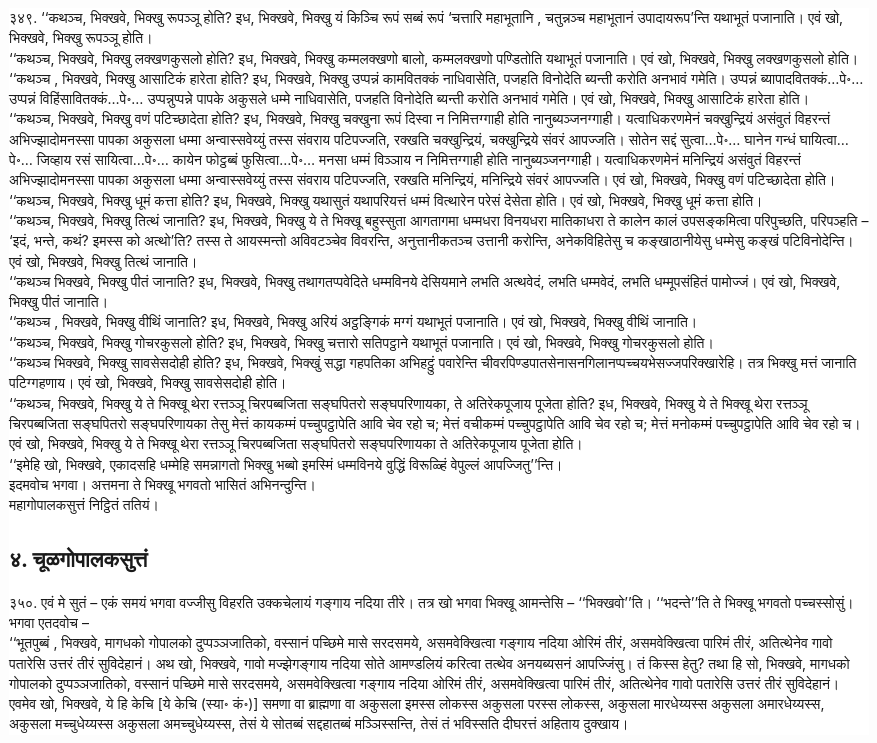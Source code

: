 ३४९. ‘‘कथञ्च, भिक्खवे, भिक्खु रूपञ्ञू होति? इध, भिक्खवे, भिक्खु यं किञ्चि रूपं सब्बं रूपं ‘चत्तारि महाभूतानि , चतुन्नञ्च महाभूतानं उपादायरूप’न्ति यथाभूतं पजानाति। एवं खो, भिक्खवे, भिक्खु रूपञ्ञू होति।  
‘‘कथञ्च, भिक्खवे, भिक्खु लक्खणकुसलो होति? इध, भिक्खवे, भिक्खु कम्मलक्खणो बालो, कम्मलक्खणो पण्डितोति यथाभूतं पजानाति। एवं खो, भिक्खवे, भिक्खु लक्खणकुसलो होति।  
‘‘कथञ्च , भिक्खवे, भिक्खु आसाटिकं हारेता होति? इध, भिक्खवे, भिक्खु उप्पन्नं कामवितक्कं नाधिवासेति, पजहति विनोदेति ब्यन्ती करोति अनभावं गमेति। उप्पन्नं ब्यापादवितक्कं…पे॰… उप्पन्नं विहिंसावितक्कं…पे॰… उप्पन्नुप्पन्ने पापके अकुसले धम्मे नाधिवासेति, पजहति विनोदेति ब्यन्ती करोति अनभावं गमेति। एवं खो, भिक्खवे, भिक्खु आसाटिकं हारेता होति।  
‘‘कथञ्च, भिक्खवे, भिक्खु वणं पटिच्छादेता होति? इध, भिक्खवे, भिक्खु चक्खुना रूपं दिस्वा न निमित्तग्गाही होति नानुब्यञ्जनग्गाही। यत्वाधिकरणमेनं चक्खुन्द्रियं असंवुतं विहरन्तं अभिज्झादोमनस्सा पापका अकुसला धम्मा अन्वास्सवेय्युं तस्स संवराय पटिपज्जति, रक्खति चक्खुन्द्रियं, चक्खुन्द्रिये संवरं आपज्जति। सोतेन सद्दं सुत्वा…पे॰… घानेन गन्धं घायित्वा…पे॰… जिव्हाय रसं सायित्वा…पे॰… कायेन फोट्ठब्बं फुसित्वा…पे॰… मनसा धम्मं विञ्ञाय न निमित्तग्गाही होति नानुब्यञ्जनग्गाही। यत्वाधिकरणमेनं मनिन्द्रियं असंवुतं विहरन्तं अभिज्झादोमनस्सा पापका अकुसला धम्मा अन्वास्सवेय्युं तस्स संवराय पटिपज्जति, रक्खति मनिन्द्रियं, मनिन्द्रिये संवरं आपज्जति। एवं खो, भिक्खवे, भिक्खु वणं पटिच्छादेता होति।  
‘‘कथञ्च, भिक्खवे, भिक्खु धूमं कत्ता होति? इध, भिक्खवे, भिक्खु यथासुतं यथापरियत्तं धम्मं वित्थारेन परेसं देसेता होति। एवं खो, भिक्खवे, भिक्खु धूमं कत्ता होति।  
‘‘कथञ्च, भिक्खवे, भिक्खु तित्थं जानाति? इध, भिक्खवे, भिक्खु ये ते भिक्खू बहुस्सुता आगतागमा धम्मधरा विनयधरा मातिकाधरा ते कालेन कालं उपसङ्कमित्वा परिपुच्छति, परिपञ्हति – ‘इदं, भन्ते, कथं? इमस्स को अत्थो’ति? तस्स ते आयस्मन्तो अविवटञ्चेव विवरन्ति, अनुत्तानीकतञ्च उत्तानी करोन्ति, अनेकविहितेसु च कङ्खाठानीयेसु धम्मेसु कङ्खं पटिविनोदेन्ति। एवं खो, भिक्खवे, भिक्खु तित्थं जानाति।  
‘‘कथञ्च भिक्खवे, भिक्खु पीतं जानाति? इध, भिक्खवे, भिक्खु तथागतप्पवेदिते धम्मविनये देसियमाने लभति अत्थवेदं, लभति धम्मवेदं, लभति धम्मूपसंहितं पामोज्जं। एवं खो, भिक्खवे, भिक्खु पीतं जानाति।  
‘‘कथञ्च , भिक्खवे, भिक्खु वीथिं जानाति? इध, भिक्खवे, भिक्खु अरियं अट्ठङ्गिकं मग्गं यथाभूतं पजानाति। एवं खो, भिक्खवे, भिक्खु वीथिं जानाति।  
‘‘कथञ्च, भिक्खवे, भिक्खु गोचरकुसलो होति? इध, भिक्खवे, भिक्खु चत्तारो सतिपट्ठाने यथाभूतं पजानाति। एवं खो, भिक्खवे, भिक्खु गोचरकुसलो होति।  
‘‘कथञ्च भिक्खवे, भिक्खु सावसेसदोही होति? इध, भिक्खवे, भिक्खुं सद्धा गहपतिका अभिहट्ठुं पवारेन्ति चीवरपिण्डपातसेनासनगिलानप्पच्चयभेसज्जपरिक्खारेहि। तत्र भिक्खु मत्तं जानाति पटिग्गहणाय। एवं खो, भिक्खवे, भिक्खु सावसेसदोही होति।  
‘‘कथञ्च, भिक्खवे, भिक्खु ये ते भिक्खू थेरा रत्तञ्ञू चिरपब्बजिता सङ्घपितरो सङ्घपरिणायका, ते अतिरेकपूजाय पूजेता होति? इध, भिक्खवे, भिक्खु ये ते भिक्खू थेरा रत्तञ्ञू चिरपब्बजिता सङ्घपितरो सङ्घपरिणायका तेसु मेत्तं कायकम्मं पच्चुपट्ठापेति आवि चेव रहो च; मेत्तं वचीकम्मं पच्चुपट्ठापेति आवि चेव रहो च; मेत्तं मनोकम्मं पच्चुपट्ठापेति आवि चेव रहो च। एवं खो, भिक्खवे, भिक्खु ये ते भिक्खू थेरा रत्तञ्ञू चिरपब्बजिता सङ्घपितरो सङ्घपरिणायका ते अतिरेकपूजाय पूजेता होति।  
‘‘इमेहि खो, भिक्खवे, एकादसहि धम्मेहि समन्नागतो भिक्खु भब्बो इमस्मिं धम्मविनये वुद्धिं विरूळ्हिं वेपुल्लं आपज्जितु’’न्ति।  
इदमवोच भगवा। अत्तमना ते भिक्खू भगवतो भासितं अभिनन्दुन्ति।  
महागोपालकसुत्तं निट्ठितं ततियं।  


## ४. चूळगोपालकसुत्तं

३५०. एवं मे सुतं – एकं समयं भगवा वज्जीसु विहरति उक्कचेलायं गङ्गाय नदिया तीरे। तत्र खो भगवा भिक्खू आमन्तेसि – ‘‘भिक्खवो’’ति। ‘‘भदन्ते’’ति ते भिक्खू भगवतो पच्चस्सोसुं। भगवा एतदवोच –  
‘‘भूतपुब्बं , भिक्खवे, मागधको गोपालको दुप्पञ्ञजातिको, वस्सानं पच्छिमे मासे सरदसमये, असमवेक्खित्वा गङ्गाय नदिया ओरिमं तीरं, असमवेक्खित्वा पारिमं तीरं, अतित्थेनेव गावो पतारेसि उत्तरं तीरं सुविदेहानं। अथ खो, भिक्खवे, गावो मज्झेगङ्गाय नदिया सोते आमण्डलियं करित्वा तत्थेव अनयब्यसनं आपज्जिंसु। तं किस्स हेतु? तथा हि सो, भिक्खवे, मागधको गोपालको दुप्पञ्ञजातिको, वस्सानं पच्छिमे मासे सरदसमये, असमवेक्खित्वा गङ्गाय नदिया ओरिमं तीरं, असमवेक्खित्वा पारिमं तीरं, अतित्थेनेव गावो पतारेसि उत्तरं तीरं सुविदेहानं। एवमेव खो, भिक्खवे, ये हि केचि [ये केचि (स्या॰ कं॰)] समणा वा ब्राह्मणा वा अकुसला इमस्स लोकस्स अकुसला परस्स लोकस्स, अकुसला मारधेय्यस्स अकुसला अमारधेय्यस्स, अकुसला मच्चुधेय्यस्स अकुसला अमच्चुधेय्यस्स, तेसं ये सोतब्बं सद्दहातब्बं मञ्ञिस्सन्ति, तेसं तं भविस्सति दीघरत्तं अहिताय दुक्खाय।  